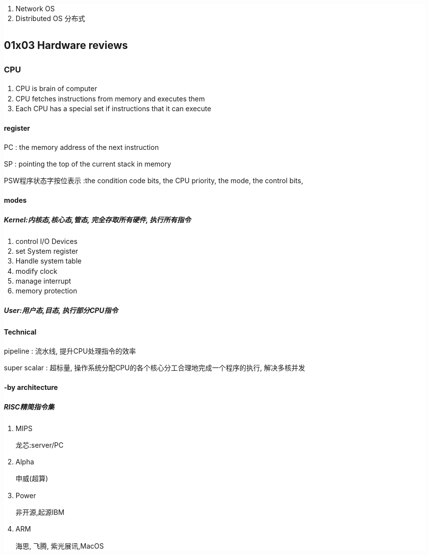 1. Network OS
2. Distributed OS 分布式

## 01x03 Hardware reviews

### CPU

1. CPU is  brain of computer
2. CPU fetches instructions from memory and executes them
3. Each CPU has a special set if instructions that it can execute

#### register

PC : the memory address of the next instruction

SP : pointing the top of the current stack in memory

PSW程序状态字按位表示 :the condition code bits, the CPU priority, the mode, the control bits, 

#### modes

##### Kernel:内核态,核心态,管态, 完全存取所有硬件, 执行所有指令

1.  control I/O Devices
2. set System register
3. Handle system table
4. modify clock
5. manage interrupt
6. memory protection

##### User:用户态,目态, 执行部分CPU指令

#### Technical

pipeline : 流水线, 提升CPU处理指令的效率

super scalar : 超标量, 操作系统分配CPU的各个核心分工合理地完成一个程序的执行, 解决多核并发

#### -by architecture

##### RISC精简指令集

1. MIPS

   龙芯:server/PC

2. Alpha

   申威(超算)

3. Power

   非开源,起源IBM

4. ARM

   海思, 飞腾, 紫光展讯,MacOS
